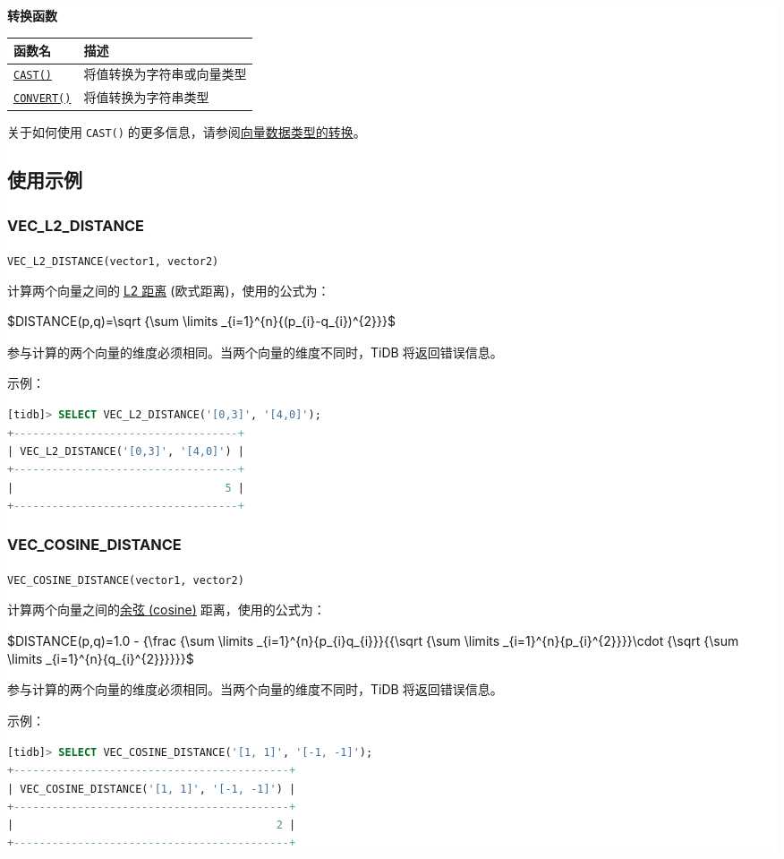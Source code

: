 **转换函数**

| 函数名                                                                                        | 描述                    |
| :------------------------------------------------------------------------------------------ | :----------------------------- |
| [`CAST()`](https://dev.mysql.com/doc/refman/8.0/en/cast-functions.html#function_cast)       | 将值转换为字符串或向量类型 |
| [`CONVERT()`](https://dev.mysql.com/doc/refman/8.0/en/cast-functions.html#function_convert) | 将值转换为字符串类型 |

关于如何使用 `CAST()` 的更多信息，请参阅[向量数据类型的转换](/vector-search-data-types.md#类型转换-cast)。

## 使用示例

### VEC_L2_DISTANCE

```sql
VEC_L2_DISTANCE(vector1, vector2)
```

计算两个向量之间的 [L2 距离](https://zh.wikipedia.org/wiki/%E6%AC%A7%E5%87%A0%E9%87%8C%E5%BE%97%E8%B7%9D%E7%A6%BB) (欧式距离)，使用的公式为：

$DISTANCE(p,q)=\sqrt {\sum \limits _{i=1}^{n}{(p_{i}-q_{i})^{2}}}$

参与计算的两个向量的维度必须相同。当两个向量的维度不同时，TiDB 将返回错误信息。

示例：

```sql
[tidb]> SELECT VEC_L2_DISTANCE('[0,3]', '[4,0]');
+-----------------------------------+
| VEC_L2_DISTANCE('[0,3]', '[4,0]') |
+-----------------------------------+
|                                 5 |
+-----------------------------------+
```

### VEC_COSINE_DISTANCE

```sql
VEC_COSINE_DISTANCE(vector1, vector2)
```

计算两个向量之间的[余弦 (cosine)](https://zh.wikipedia.org/wiki/%E4%BD%99%E5%BC%A6%E7%9B%B8%E4%BC%BC%E6%80%A7) 距离，使用的公式为：

$DISTANCE(p,q)=1.0 - {\frac {\sum \limits _{i=1}^{n}{p_{i}q_{i}}}{{\sqrt {\sum \limits _{i=1}^{n}{p_{i}^{2}}}}\cdot {\sqrt {\sum \limits _{i=1}^{n}{q_{i}^{2}}}}}}$

参与计算的两个向量的维度必须相同。当两个向量的维度不同时，TiDB 将返回错误信息。

示例：

```sql
[tidb]> SELECT VEC_COSINE_DISTANCE('[1, 1]', '[-1, -1]');
+-------------------------------------------+
| VEC_COSINE_DISTANCE('[1, 1]', '[-1, -1]') |
+-------------------------------------------+
|                                         2 |
+-------------------------------------------+
```
